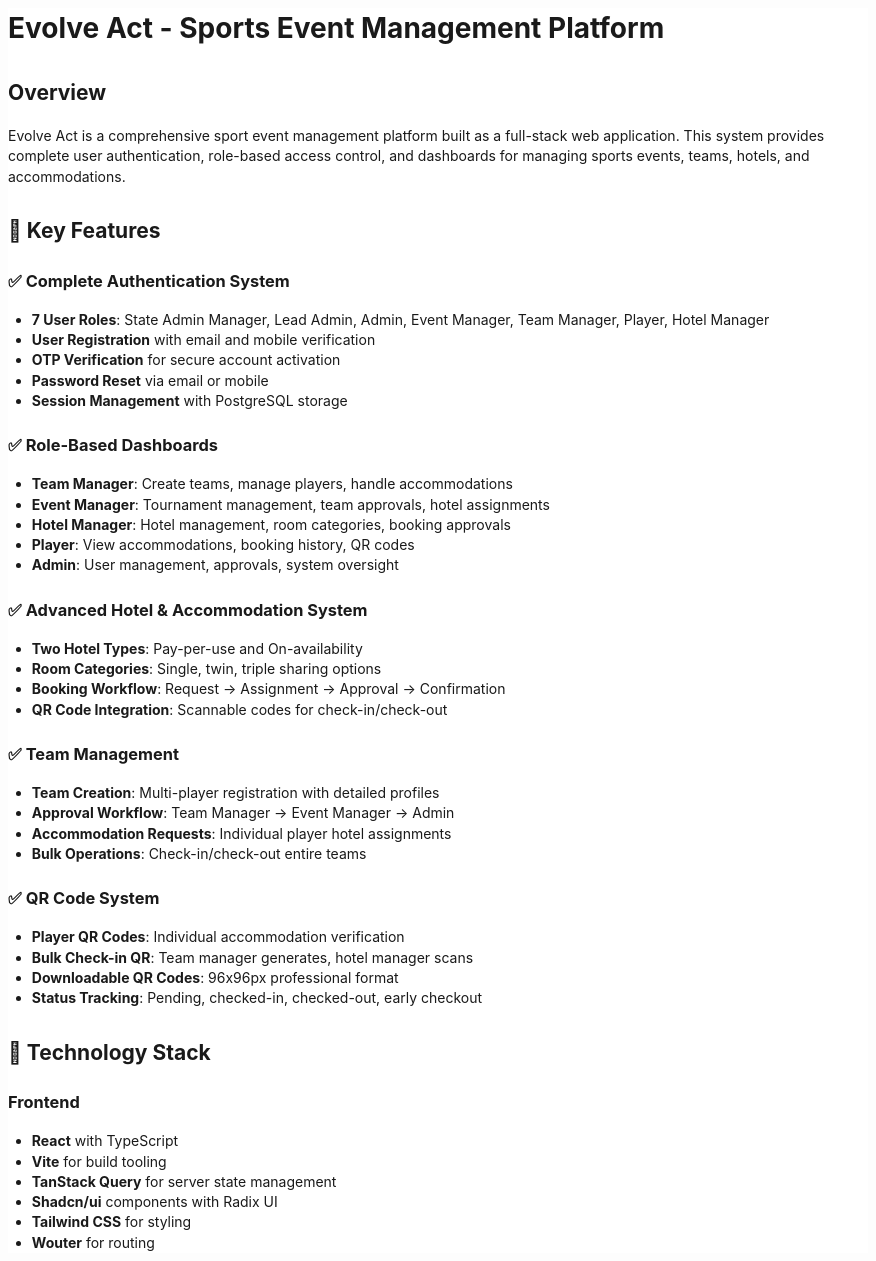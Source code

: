 # Evolve Act - Sports Event Management Platform

## Overview

Evolve Act is a comprehensive sport event management platform built as a full-stack web application. This system provides complete user authentication, role-based access control, and dashboards for managing sports events, teams, hotels, and accommodations.

## 🌟 Key Features

### ✅ Complete Authentication System
- **7 User Roles**: State Admin Manager, Lead Admin, Admin, Event Manager, Team Manager, Player, Hotel Manager
- **User Registration** with email and mobile verification
- **OTP Verification** for secure account activation
- **Password Reset** via email or mobile
- **Session Management** with PostgreSQL storage

### ✅ Role-Based Dashboards
- **Team Manager**: Create teams, manage players, handle accommodations
- **Event Manager**: Tournament management, team approvals, hotel assignments
- **Hotel Manager**: Hotel management, room categories, booking approvals
- **Player**: View accommodations, booking history, QR codes
- **Admin**: User management, approvals, system oversight

### ✅ Advanced Hotel & Accommodation System
- **Two Hotel Types**: Pay-per-use and On-availability
- **Room Categories**: Single, twin, triple sharing options
- **Booking Workflow**: Request → Assignment → Approval → Confirmation
- **QR Code Integration**: Scannable codes for check-in/check-out

### ✅ Team Management
- **Team Creation**: Multi-player registration with detailed profiles
- **Approval Workflow**: Team Manager → Event Manager → Admin
- **Accommodation Requests**: Individual player hotel assignments
- **Bulk Operations**: Check-in/check-out entire teams

### ✅ QR Code System
- **Player QR Codes**: Individual accommodation verification
- **Bulk Check-in QR**: Team manager generates, hotel manager scans
- **Downloadable QR Codes**: 96x96px professional format
- **Status Tracking**: Pending, checked-in, checked-out, early checkout

## 🚀 Technology Stack

### Frontend
- **React** with TypeScript
- **Vite** for build tooling
- **TanStack Query** for server state management
- **Shadcn/ui** components with Radix UI
- **Tailwind CSS** for styling
- **Wouter** for routing
